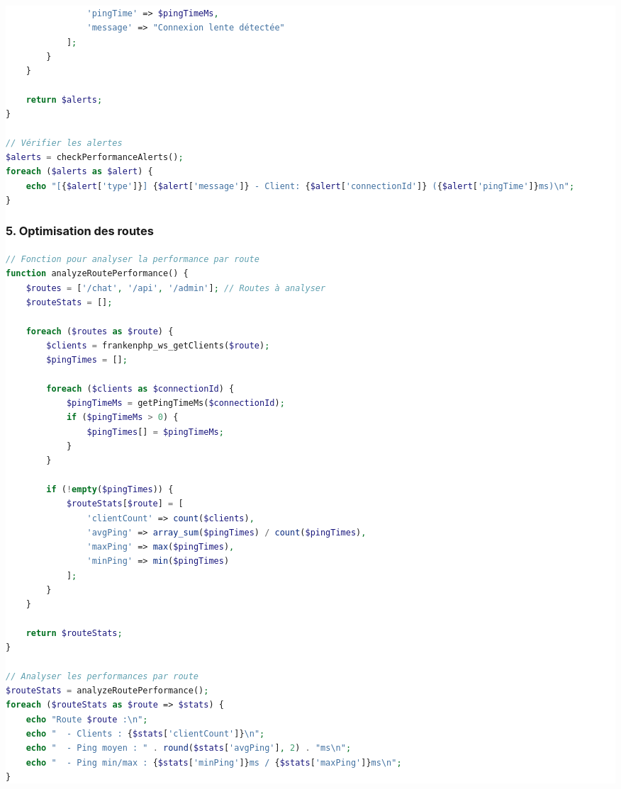 ```php
                'pingTime' => $pingTimeMs,
                'message' => "Connexion lente détectée"
            ];
        }
    }
    
    return $alerts;
}

// Vérifier les alertes
$alerts = checkPerformanceAlerts();
foreach ($alerts as $alert) {
    echo "[{$alert['type']}] {$alert['message']} - Client: {$alert['connectionId']} ({$alert['pingTime']}ms)\n";
}
```

### 5. Optimisation des routes
```php
// Fonction pour analyser la performance par route
function analyzeRoutePerformance() {
    $routes = ['/chat', '/api', '/admin']; // Routes à analyser
    $routeStats = [];
    
    foreach ($routes as $route) {
        $clients = frankenphp_ws_getClients($route);
        $pingTimes = [];
        
        foreach ($clients as $connectionId) {
            $pingTimeMs = getPingTimeMs($connectionId);
            if ($pingTimeMs > 0) {
                $pingTimes[] = $pingTimeMs;
            }
        }
        
        if (!empty($pingTimes)) {
            $routeStats[$route] = [
                'clientCount' => count($clients),
                'avgPing' => array_sum($pingTimes) / count($pingTimes),
                'maxPing' => max($pingTimes),
                'minPing' => min($pingTimes)
            ];
        }
    }
    
    return $routeStats;
}

// Analyser les performances par route
$routeStats = analyzeRoutePerformance();
foreach ($routeStats as $route => $stats) {
    echo "Route $route :\n";
    echo "  - Clients : {$stats['clientCount']}\n";
    echo "  - Ping moyen : " . round($stats['avgPing'], 2) . "ms\n";
    echo "  - Ping min/max : {$stats['minPing']}ms / {$stats['maxPing']}ms\n";
}
```
